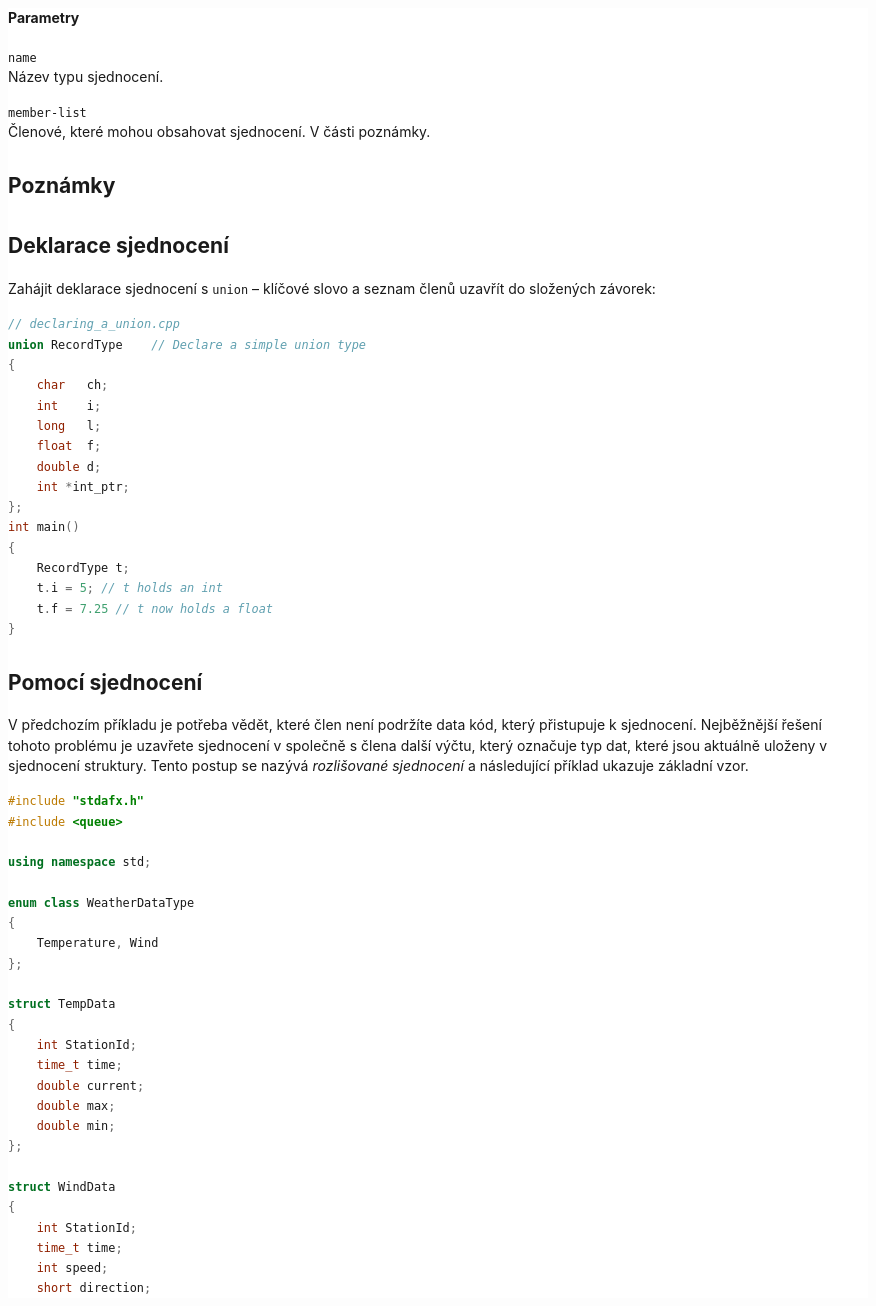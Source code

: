 #### <a name="parameters"></a>Parametry  
 `name`  
 Název typu sjednocení.  
  
 `member-list`  
 Členové, které mohou obsahovat sjednocení. V části poznámky.  
  
## <a name="remarks"></a>Poznámky  
  
## <a name="declaring-a-union"></a>Deklarace sjednocení  
 Zahájit deklarace sjednocení s `union` – klíčové slovo a seznam členů uzavřít do složených závorek:  
  
```cpp  
// declaring_a_union.cpp  
union RecordType    // Declare a simple union type  
{  
    char   ch;  
    int    i;  
    long   l;  
    float  f;  
    double d;  
    int *int_ptr;  
};   
int main()  
{  
    RecordType t;  
    t.i = 5; // t holds an int  
    t.f = 7.25 // t now holds a float   
}  
```  
  
## <a name="using-unions"></a>Pomocí sjednocení  
 V předchozím příkladu je potřeba vědět, které člen není podržíte data kód, který přistupuje k sjednocení. Nejběžnější řešení tohoto problému je uzavřete sjednocení v společně s člena další výčtu, který označuje typ dat, které jsou aktuálně uloženy v sjednocení struktury. Tento postup se nazývá *rozlišované sjednocení* a následující příklad ukazuje základní vzor.  
  
```cpp  
#include "stdafx.h"  
#include <queue>  
  
using namespace std;  
  
enum class WeatherDataType  
{  
    Temperature, Wind  
};  
  
struct TempData  
{  
    int StationId;  
    time_t time;  
    double current;  
    double max;  
    double min;  
};  
  
struct WindData  
{  
    int StationId;  
    time_t time;  
    int speed;  
    short direction;  
```